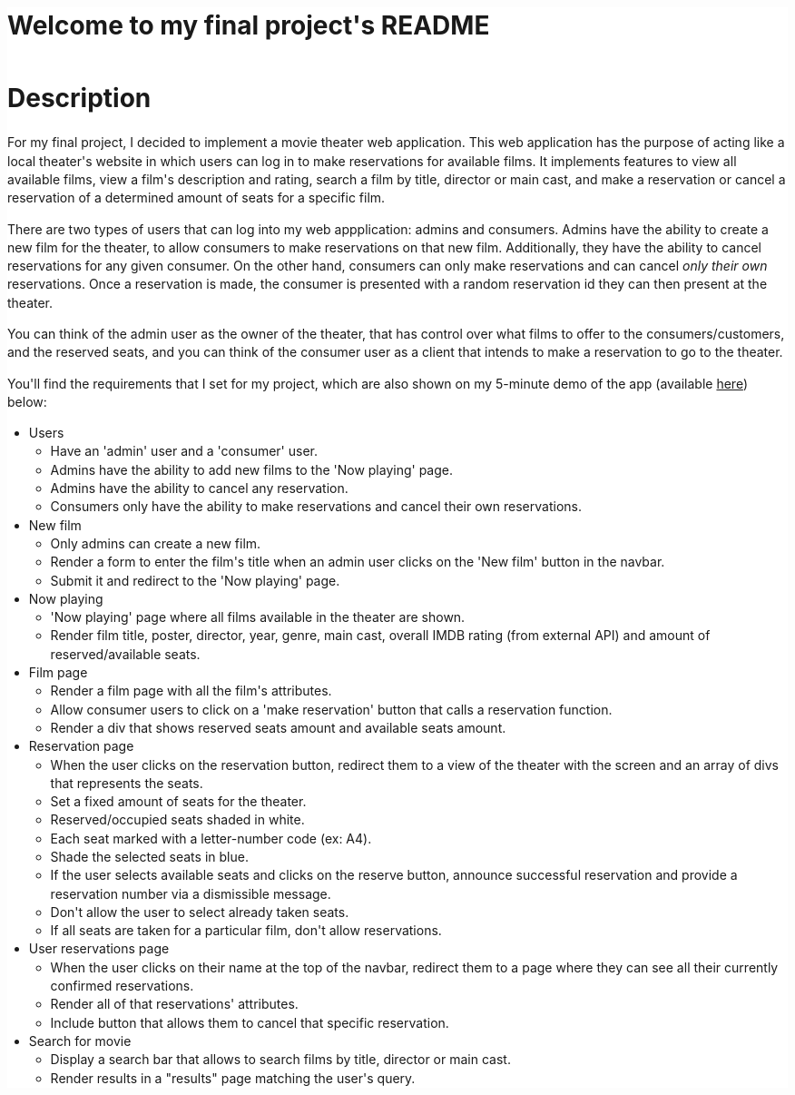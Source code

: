 # Welcome to my final project's README

# Description
For my final project, I decided to implement a movie theater web application. This web application has the purpose of acting like a local theater's website in which users can log in to make reservations for available films. It implements features to view all available films, view a film's description and rating, search a film by title, director or main cast, and make a reservation or cancel a reservation of a determined amount of seats for a specific film. 

There are two types of users that can log into my web appplication: admins and consumers. Admins have the ability to create a new film for the theater, to allow consumers to make reservations on that new film. Additionally, they have the ability to cancel reservations for any given consumer. On the other hand, consumers can only make reservations and can cancel *only their own* reservations. Once a reservation is made, the consumer is presented with a random reservation id they can then present at the theater.  

You can think of the admin user as the owner of the theater, that has control over what films to offer to the consumers/customers, and the reserved seats, and you can think of the consumer user as a client that intends to make a reservation to go to the theater. 

You'll find the requirements that I set for my project, which are also shown on my 5-minute demo of the app (available [here](https://youtu.be/wYEL4SQRQIs)) below:

- Users
    - Have an 'admin' user and a 'consumer' user.
    - Admins have the ability to add new films to the 'Now playing' page.
    - Admins have the ability to cancel any reservation.
    - Consumers only have the ability to make reservations and cancel their own reservations.
- New film
    - Only admins can create a new film.
    - Render a form to enter the film's title when an admin user clicks on the 'New film' button in the navbar.
    - Submit it and redirect to the 'Now playing' page.
- Now playing
    - 'Now playing' page where all films available in the theater are shown.
    - Render film title, poster, director, year, genre, main cast, overall IMDB rating (from external API) and amount of reserved/available seats.
- Film page
    - Render a film page with all the film's attributes.
    - Allow consumer users to click on a 'make reservation' button that calls a reservation function.
    - Render a div that shows reserved seats amount and available seats amount.
- Reservation page
    - When the user clicks on the reservation button, redirect them to a view of the theater with the screen and an array of divs that represents the seats.
    - Set a fixed amount of seats for the theater.
    - Reserved/occupied seats shaded in white.
    - Each seat marked with a letter-number code (ex: A4).
    - Shade the selected seats in blue.
    - If the user selects available seats and clicks on the reserve button, announce successful reservation and provide a reservation number via a dismissible message.
    - Don't allow the user to select already taken seats.
    - If all seats are taken for a particular film, don't allow reservations.
- User reservations page
    - When the user clicks on their name at the top of the navbar, redirect them to a page where they can see all their currently confirmed reservations.
    - Render all of that reservations' attributes.
    - Include button that allows them to cancel that specific reservation. 
- Search for movie
    - Display a search bar that allows to search films by title, director or main cast.
    - Render results in a "results" page matching the user's query.
